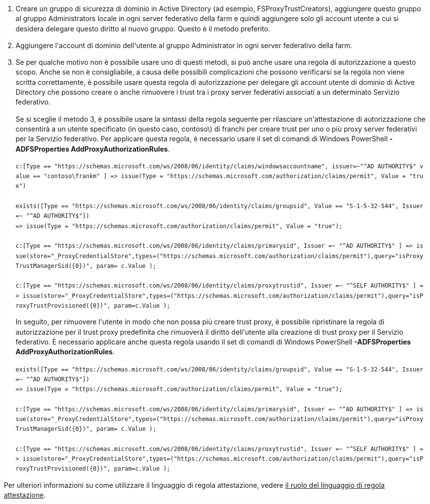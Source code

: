 1.  Creare un gruppo di sicurezza di dominio in Active Directory \(ad esempio, FSProxyTrustCreators\), aggiungere questo gruppo al gruppo Administrators locale in ogni server federativo della farm e quindi aggiungere solo gli account utente a cui si desidera delegare questo diritto al nuovo gruppo. Questo è il metodo preferito.  
  
2.  Aggiungere l'account di dominio dell'utente al gruppo Administrator in ogni server federativo della farm.  
  
3.  Se per qualche motivo non è possibile usare uno di questi metodi, si può anche usare una regola di autorizzazione a questo scopo. Anche se non è consigliabile, a causa delle possibili complicazioni che possono verificarsi se la regola non viene scritta correttamente, è possibile usare questa regola di autorizzazione per delegare gli account utente di dominio di Active Directory che possono creare o anche rimuovere i trust tra i proxy server federativi associati a un determinato Servizio federativo.  
  
    Se si sceglie il metodo 3, è possibile usare la sintassi della regola seguente per rilasciare un'attestazione di autorizzazione che consentirà a un utente specificato \(in questo caso, contoso\\\) di franchi per creare trust per uno o più proxy server federativi per la Servizio federativo. Per applicare questa regola, è necessario usare il set di comandi di Windows PowerShell **\-ADFSProperties AddProxyAuthorizationRules**.  
  
    ```  
    c:[Type == "https://schemas.microsoft.com/ws/2008/06/identity/claims/windowsaccountname", issuer=~"^AD AUTHORITY$" value == "contoso\frankm" ] => issue(Type = "https://schemas.microsoft.com/authorization/claims/permit", Value = "true")  
  
    exists([Type == "https://schemas.microsoft.com/ws/2008/06/identity/claims/groupsid", Value == "S-1-5-32-544", Issuer =~ "^AD AUTHORITY$"])   
    => issue(Type = "https://schemas.microsoft.com/authorization/claims/permit", Value = "true");  
  
    c:[Type == "https://schemas.microsoft.com/ws/2008/06/identity/claims/primarysid", Issuer =~ "^AD AUTHORITY$" ] => issue(store="_ProxyCredentialStore",types=("https://schemas.microsoft.com/authorization/claims/permit"),query="isProxyTrustManagerSid({0})", param= c.Value );  
  
    c:[Type == "https://schemas.microsoft.com/ws/2008/06/identity/claims/proxytrustid", Issuer =~ "^SELF AUTHORITY$" ] => issue(store="_ProxyCredentialStore",types=("https://schemas.microsoft.com/authorization/claims/permit"),query="isProxyTrustProvisioned({0})", param=c.Value );  
    ```  
  
    In seguito, per rimuovere l'utente in modo che non possa più creare trust proxy, è possibile ripristinare la regola di autorizzazione per il trust proxy predefinita che rimuoverà il diritto dell'utente alla creazione di trust proxy per il Servizio federativo. È necessario applicare anche questa regola usando il set di comandi di Windows PowerShell **\-ADFSProperties AddProxyAuthorizationRules**.  
  
    ```  
    exists([Type == "https://schemas.microsoft.com/ws/2008/06/identity/claims/groupsid", Value == "S-1-5-32-544", Issuer =~ "^AD AUTHORITY$"])   
    => issue(Type = "https://schemas.microsoft.com/authorization/claims/permit", Value = "true");  
  
    c:[Type == "https://schemas.microsoft.com/ws/2008/06/identity/claims/primarysid", Issuer =~ "^AD AUTHORITY$" ] => issue(store="_ProxyCredentialStore",types=("https://schemas.microsoft.com/authorization/claims/permit"),query="isProxyTrustManagerSid({0})", param= c.Value );  
  
    c:[Type == "https://schemas.microsoft.com/ws/2008/06/identity/claims/proxytrustid", Issuer =~ "^SELF AUTHORITY$" ] => issue(store="_ProxyCredentialStore",types=("https://schemas.microsoft.com/authorization/claims/permit"),query="isProxyTrustProvisioned({0})", param=c.Value );  
    ```  
  
Per ulteriori informazioni su come utilizzare il linguaggio di regola attestazione, vedere [il ruolo del linguaggio di regola attestazione](The-Role-of-the-Claim-Rule-Language.md).  
  

